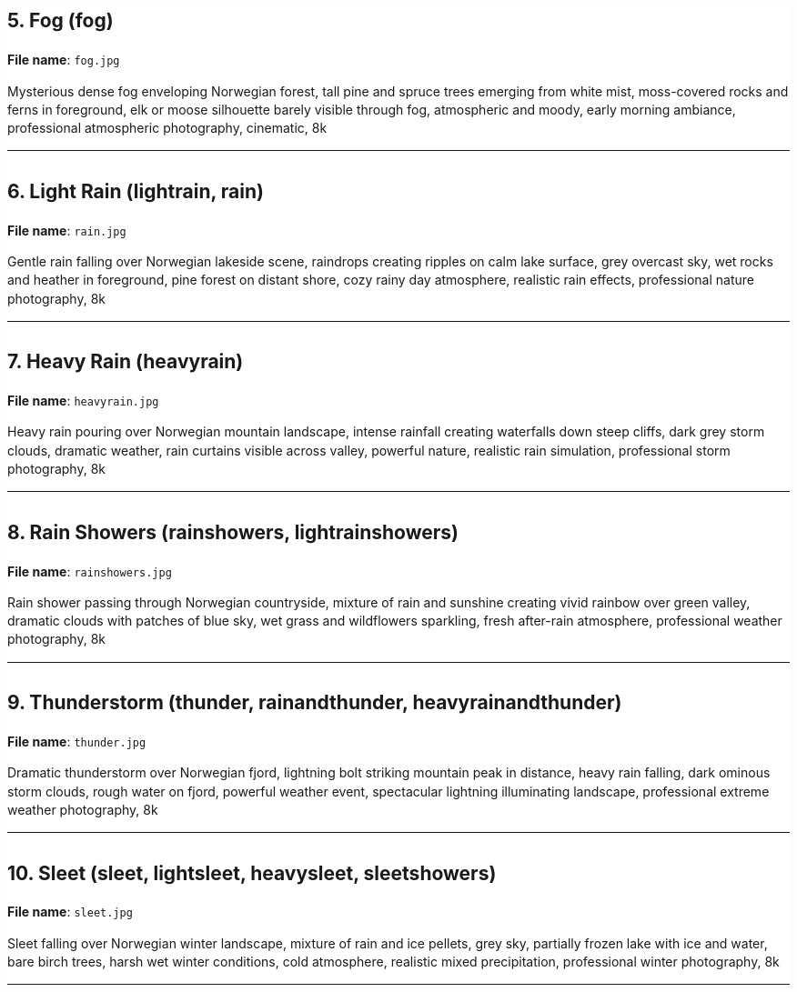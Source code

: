 
## 5. Fog (fog)
**File name**: `fog.jpg`

Mysterious dense fog enveloping Norwegian forest, tall pine and spruce trees emerging from white mist, moss-covered rocks and ferns in foreground, elk or moose silhouette barely visible through fog, atmospheric and moody, early morning ambiance, professional atmospheric photography, cinematic, 8k

---

## 6. Light Rain (lightrain, rain)
**File name**: `rain.jpg`

Gentle rain falling over Norwegian lakeside scene, raindrops creating ripples on calm lake surface, grey overcast sky, wet rocks and heather in foreground, pine forest on distant shore, cozy rainy day atmosphere, realistic rain effects, professional nature photography, 8k

---

## 7. Heavy Rain (heavyrain)
**File name**: `heavyrain.jpg`

Heavy rain pouring over Norwegian mountain landscape, intense rainfall creating waterfalls down steep cliffs, dark grey storm clouds, dramatic weather, rain curtains visible across valley, powerful nature, realistic rain simulation, professional storm photography, 8k

---

## 8. Rain Showers (rainshowers, lightrainshowers)
**File name**: `rainshowers.jpg`

Rain shower passing through Norwegian countryside, mixture of rain and sunshine creating vivid rainbow over green valley, dramatic clouds with patches of blue sky, wet grass and wildflowers sparkling, fresh after-rain atmosphere, professional weather photography, 8k

---

## 9. Thunderstorm (thunder, rainandthunder, heavyrainandthunder)
**File name**: `thunder.jpg`

Dramatic thunderstorm over Norwegian fjord, lightning bolt striking mountain peak in distance, heavy rain falling, dark ominous storm clouds, rough water on fjord, powerful weather event, spectacular lightning illuminating landscape, professional extreme weather photography, 8k

---

## 10. Sleet (sleet, lightsleet, heavysleet, sleetshowers)
**File name**: `sleet.jpg`

Sleet falling over Norwegian winter landscape, mixture of rain and ice pellets, grey sky, partially frozen lake with ice and water, bare birch trees, harsh wet winter conditions, cold atmosphere, realistic mixed precipitation, professional winter photography, 8k

---